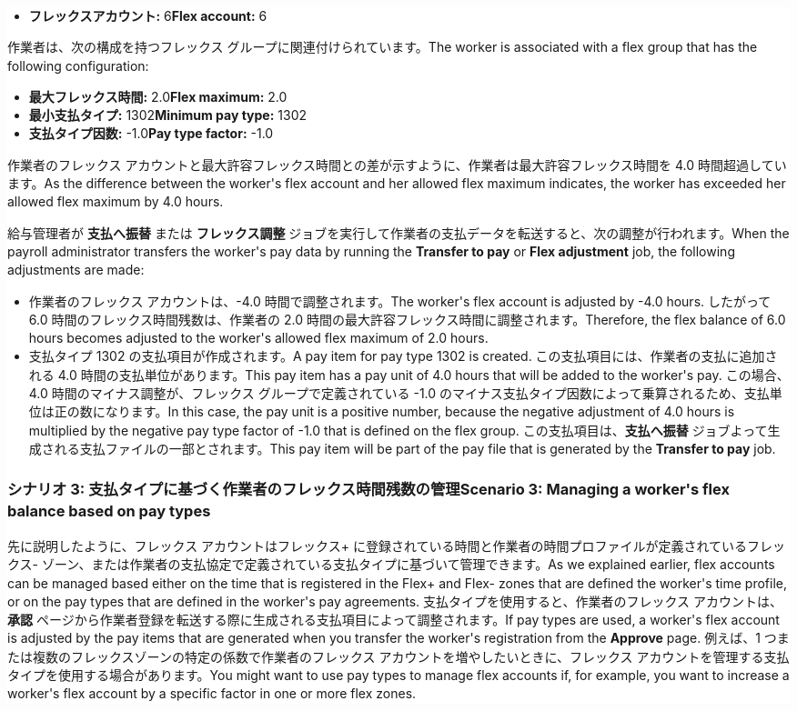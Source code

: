 - <span data-ttu-id="4cb49-156">**フレックスアカウント:** 6</span><span class="sxs-lookup"><span data-stu-id="4cb49-156">**Flex account:** 6</span></span>

<span data-ttu-id="4cb49-157">作業者は、次の構成を持つフレックス グループに関連付けられています。</span><span class="sxs-lookup"><span data-stu-id="4cb49-157">The worker is associated with a flex group that has the following configuration:</span></span>

- <span data-ttu-id="4cb49-158">**最大フレックス時間:** 2.0</span><span class="sxs-lookup"><span data-stu-id="4cb49-158">**Flex maximum:** 2.0</span></span>
- <span data-ttu-id="4cb49-159">**最小支払タイプ:** 1302</span><span class="sxs-lookup"><span data-stu-id="4cb49-159">**Minimum pay type:** 1302</span></span>
- <span data-ttu-id="4cb49-160">**支払タイプ因数:** -1.0</span><span class="sxs-lookup"><span data-stu-id="4cb49-160">**Pay type factor:** -1.0</span></span>

<span data-ttu-id="4cb49-161">作業者のフレックス アカウントと最大許容フレックス時間との差が示すように、作業者は最大許容フレックス時間を 4.0 時間超過しています。</span><span class="sxs-lookup"><span data-stu-id="4cb49-161">As the difference between the worker's flex account and her allowed flex maximum indicates, the worker has exceeded her allowed flex maximum by 4.0 hours.</span></span>

<span data-ttu-id="4cb49-162">給与管理者が **支払へ振替** または **フレックス調整** ジョブを実行して作業者の支払データを転送すると、次の調整が行われます。</span><span class="sxs-lookup"><span data-stu-id="4cb49-162">When the payroll administrator transfers the worker's pay data by running the **Transfer to pay** or **Flex adjustment** job, the following adjustments are made:</span></span>

- <span data-ttu-id="4cb49-163">作業者のフレックス アカウントは、-4.0 時間で調整されます。</span><span class="sxs-lookup"><span data-stu-id="4cb49-163">The worker's flex account is adjusted by -4.0 hours.</span></span> <span data-ttu-id="4cb49-164">したがって 6.0 時間のフレックス時間残数は、作業者の 2.0 時間の最大許容フレックス時間に調整されます。</span><span class="sxs-lookup"><span data-stu-id="4cb49-164">Therefore, the flex balance of 6.0 hours becomes adjusted to the worker's allowed flex maximum of 2.0 hours.</span></span>
- <span data-ttu-id="4cb49-165">支払タイプ 1302 の支払項目が作成されます。</span><span class="sxs-lookup"><span data-stu-id="4cb49-165">A pay item for pay type 1302 is created.</span></span> <span data-ttu-id="4cb49-166">この支払項目には、作業者の支払に追加される 4.0 時間の支払単位があります。</span><span class="sxs-lookup"><span data-stu-id="4cb49-166">This pay item has a pay unit of 4.0 hours that will be added to the worker's pay.</span></span> <span data-ttu-id="4cb49-167">この場合、4.0 時間のマイナス調整が、フレックス グループで定義されている -1.0 のマイナス支払タイプ因数によって乗算されるため、支払単位は正の数になります。</span><span class="sxs-lookup"><span data-stu-id="4cb49-167">In this case, the pay unit is a positive number, because the negative adjustment of 4.0 hours is multiplied by the negative pay type factor of -1.0 that is defined on the flex group.</span></span> <span data-ttu-id="4cb49-168">この支払項目は、**支払へ振替** ジョブよって生成される支払ファイルの一部とされます。</span><span class="sxs-lookup"><span data-stu-id="4cb49-168">This pay item will be part of the pay file that is generated by the **Transfer to pay** job.</span></span>

### <a name="scenario-3-managing-a-workers-flex-balance-based-on-pay-types"></a><span data-ttu-id="4cb49-169">シナリオ 3: 支払タイプに基づく作業者のフレックス時間残数の管理</span><span class="sxs-lookup"><span data-stu-id="4cb49-169">Scenario 3: Managing a worker's flex balance based on pay types</span></span>

<span data-ttu-id="4cb49-170">先に説明したように、フレックス アカウントはフレックス+ に登録されている時間と作業者の時間プロファイルが定義されているフレックス- ゾーン、または作業者の支払協定で定義されている支払タイプに基づいて管理できます。</span><span class="sxs-lookup"><span data-stu-id="4cb49-170">As we explained earlier, flex accounts can be managed based either on the time that is registered in the Flex+ and Flex- zones that are defined the worker's time profile, or on the pay types that are defined in the worker's pay agreements.</span></span> <span data-ttu-id="4cb49-171">支払タイプを使用すると、作業者のフレックス アカウントは、**承認** ページから作業者登録を転送する際に生成される支払項目によって調整されます。</span><span class="sxs-lookup"><span data-stu-id="4cb49-171">If pay types are used, a worker's flex account is adjusted by the pay items that are generated when you transfer the worker's registration from the **Approve** page.</span></span> <span data-ttu-id="4cb49-172">例えば、1 つまたは複数のフレックスゾーンの特定の係数で作業者のフレックス アカウントを増やしたいときに、フレックス アカウントを管理する支払タイプを使用する場合があります。</span><span class="sxs-lookup"><span data-stu-id="4cb49-172">You might want to use pay types to manage flex accounts if, for example, you want to increase a worker's flex account by a specific factor in one or more flex zones.</span></span>
